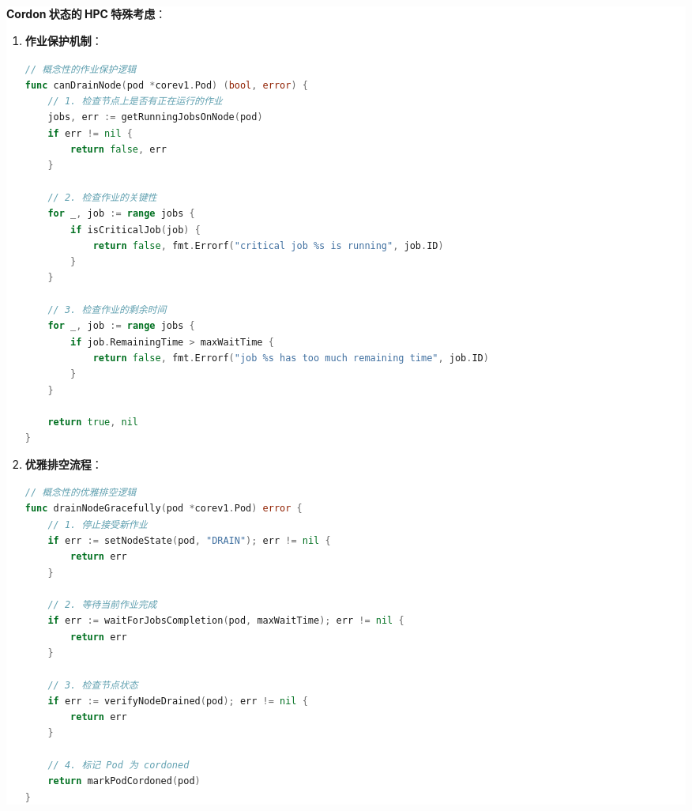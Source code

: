 **Cordon 状态的 HPC 特殊考虑**：

1. **作业保护机制**：
   ```go
   // 概念性的作业保护逻辑
   func canDrainNode(pod *corev1.Pod) (bool, error) {
       // 1. 检查节点上是否有正在运行的作业
       jobs, err := getRunningJobsOnNode(pod)
       if err != nil {
           return false, err
       }

       // 2. 检查作业的关键性
       for _, job := range jobs {
           if isCriticalJob(job) {
               return false, fmt.Errorf("critical job %s is running", job.ID)
           }
       }

       // 3. 检查作业的剩余时间
       for _, job := range jobs {
           if job.RemainingTime > maxWaitTime {
               return false, fmt.Errorf("job %s has too much remaining time", job.ID)
           }
       }

       return true, nil
   }
   ```

2. **优雅排空流程**：
   ```go
   // 概念性的优雅排空逻辑
   func drainNodeGracefully(pod *corev1.Pod) error {
       // 1. 停止接受新作业
       if err := setNodeState(pod, "DRAIN"); err != nil {
           return err
       }

       // 2. 等待当前作业完成
       if err := waitForJobsCompletion(pod, maxWaitTime); err != nil {
           return err
       }

       // 3. 检查节点状态
       if err := verifyNodeDrained(pod); err != nil {
           return err
       }

       // 4. 标记 Pod 为 cordoned
       return markPodCordoned(pod)
   }
   ```
